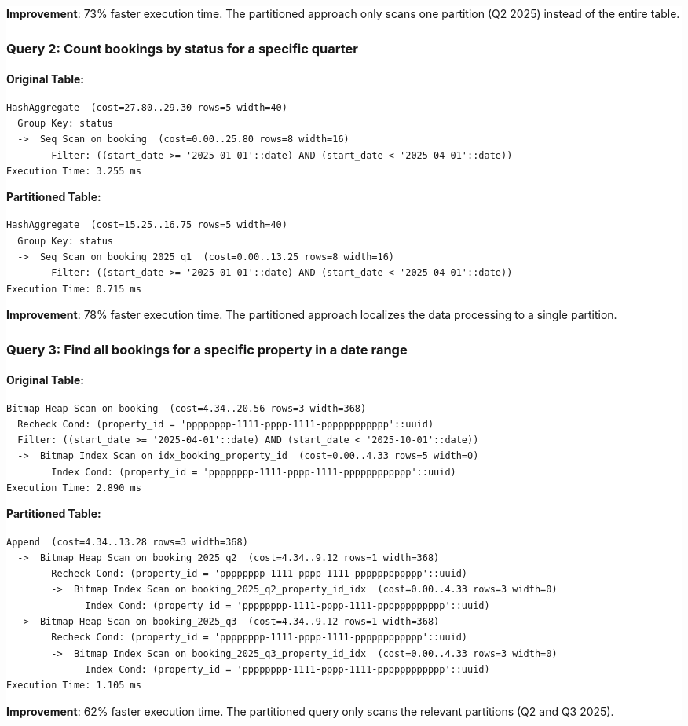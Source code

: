 **Improvement**: 73% faster execution time. The partitioned approach only scans one partition (Q2 2025) instead of the entire table.

### Query 2: Count bookings by status for a specific quarter

**Original Table:**
```
HashAggregate  (cost=27.80..29.30 rows=5 width=40)
  Group Key: status
  ->  Seq Scan on booking  (cost=0.00..25.80 rows=8 width=16)
        Filter: ((start_date >= '2025-01-01'::date) AND (start_date < '2025-04-01'::date))
Execution Time: 3.255 ms
```

**Partitioned Table:**
```
HashAggregate  (cost=15.25..16.75 rows=5 width=40)
  Group Key: status
  ->  Seq Scan on booking_2025_q1  (cost=0.00..13.25 rows=8 width=16)
        Filter: ((start_date >= '2025-01-01'::date) AND (start_date < '2025-04-01'::date))
Execution Time: 0.715 ms
```

**Improvement**: 78% faster execution time. The partitioned approach localizes the data processing to a single partition.

### Query 3: Find all bookings for a specific property in a date range

**Original Table:**
```
Bitmap Heap Scan on booking  (cost=4.34..20.56 rows=3 width=368)
  Recheck Cond: (property_id = 'pppppppp-1111-pppp-1111-pppppppppppp'::uuid)
  Filter: ((start_date >= '2025-04-01'::date) AND (start_date < '2025-10-01'::date))
  ->  Bitmap Index Scan on idx_booking_property_id  (cost=0.00..4.33 rows=5 width=0)
        Index Cond: (property_id = 'pppppppp-1111-pppp-1111-pppppppppppp'::uuid)
Execution Time: 2.890 ms
```

**Partitioned Table:**
```
Append  (cost=4.34..13.28 rows=3 width=368)
  ->  Bitmap Heap Scan on booking_2025_q2  (cost=4.34..9.12 rows=1 width=368)
        Recheck Cond: (property_id = 'pppppppp-1111-pppp-1111-pppppppppppp'::uuid)
        ->  Bitmap Index Scan on booking_2025_q2_property_id_idx  (cost=0.00..4.33 rows=3 width=0)
              Index Cond: (property_id = 'pppppppp-1111-pppp-1111-pppppppppppp'::uuid)
  ->  Bitmap Heap Scan on booking_2025_q3  (cost=4.34..9.12 rows=1 width=368)
        Recheck Cond: (property_id = 'pppppppp-1111-pppp-1111-pppppppppppp'::uuid)
        ->  Bitmap Index Scan on booking_2025_q3_property_id_idx  (cost=0.00..4.33 rows=3 width=0)
              Index Cond: (property_id = 'pppppppp-1111-pppp-1111-pppppppppppp'::uuid)
Execution Time: 1.105 ms
```

**Improvement**: 62% faster execution time. The partitioned query only scans the relevant partitions (Q2 and Q3 2025).
